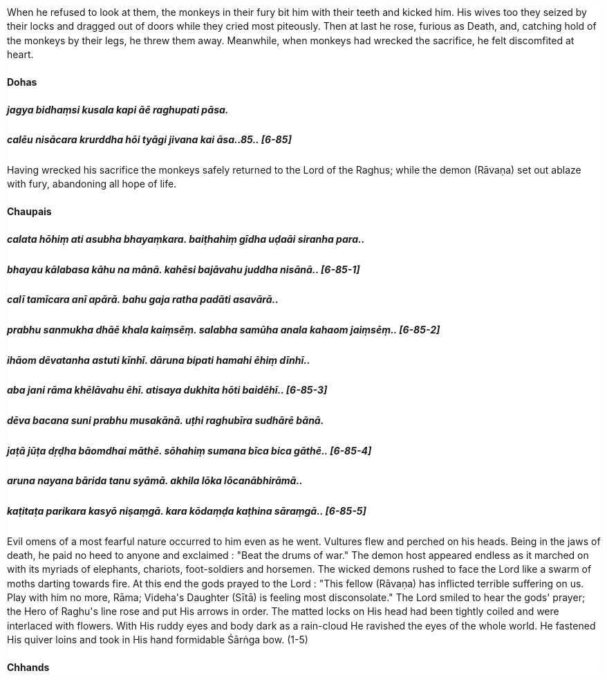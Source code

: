 When he refused to look at them, the monkeys in their fury bit him with their teeth and kicked him. His wives too they seized by their locks and dragged out of doors while they cried most piteously. Then at last he rose, furious as Death, and, catching hold of the monkeys by their legs, he threw them away. Meanwhile, when monkeys had wrecked the sacrifice, he felt discomfited at heart.

#### Dohas

##### jagya bidhaṃsi kusala kapi āē raghupati pāsa.
##### calēu nisācara krurddha hōi tyāgi jivana kai āsa..85.. [6-85]

Having wrecked his sacrifice the monkeys safely returned to the Lord of the Raghus; while the demon (Rāvaṇa) set out ablaze with fury, abandoning all hope of life.

#### Chaupais

##### calata hōhiṃ ati asubha bhayaṃkara. baiṭhahiṃ gīdha uḍaāi siranha para..
##### bhayau kālabasa kāhu na mānā. kahēsi bajāvahu juddha nisānā.. [6-85-1]
##### calī tamīcara anī apārā. bahu gaja ratha padāti asavārā..
##### prabhu sanmukha dhāē khala kaiṃsēṃ. salabha samūha anala kahaom jaiṃsēṃ.. [6-85-2]
##### ihāom dēvatanha astuti kīnhī. dāruna bipati hamahi ēhiṃ dīnhī..
##### aba jani rāma khēlāvahu ēhī. atisaya dukhita hōti baidēhī.. [6-85-3]
##### dēva bacana suni prabhu musakānā. uṭhi raghubīra sudhārē bānā.
##### jaṭā jūṭa dṛḍha bāomdhai māthē. sōhahiṃ sumana bīca bica gāthē.. [6-85-4]
##### aruna nayana bārida tanu syāmā. akhila lōka lōcanābhirāmā..
##### kaṭitaṭa parikara kasyō niṣaṃgā. kara kōdaṃḍa kaṭhina sāraṃgā.. [6-85-5]

Evil omens of a most fearful nature occurred to him even as he went. Vultures flew and perched on his heads. Being in the jaws of death, he paid no heed to anyone and exclaimed : "Beat the drums of war." The demon host appeared endless as it marched on with its myriads of elephants, chariots, foot-soldiers and horsemen. The wicked demons rushed to face the Lord like a swarm of moths darting towards fire. At this end the gods prayed to the Lord : "This fellow (Rāvaṇa) has inflicted terrible suffering on us. Play with him no more, Rāma; Videha's Daughter (Sītā) is feeling most disconsolate." The Lord smiled to hear the gods' prayer; the Hero of Raghu's line rose and put His arrows in order. The matted locks on His head had been tightly coiled and were interlaced with flowers. With His ruddy eyes and body dark as a rain-cloud He ravished the eyes of the whole world. He fastened His quiver loins and took in His hand formidable Śārṅga bow. (1-5)

#### Chhands
